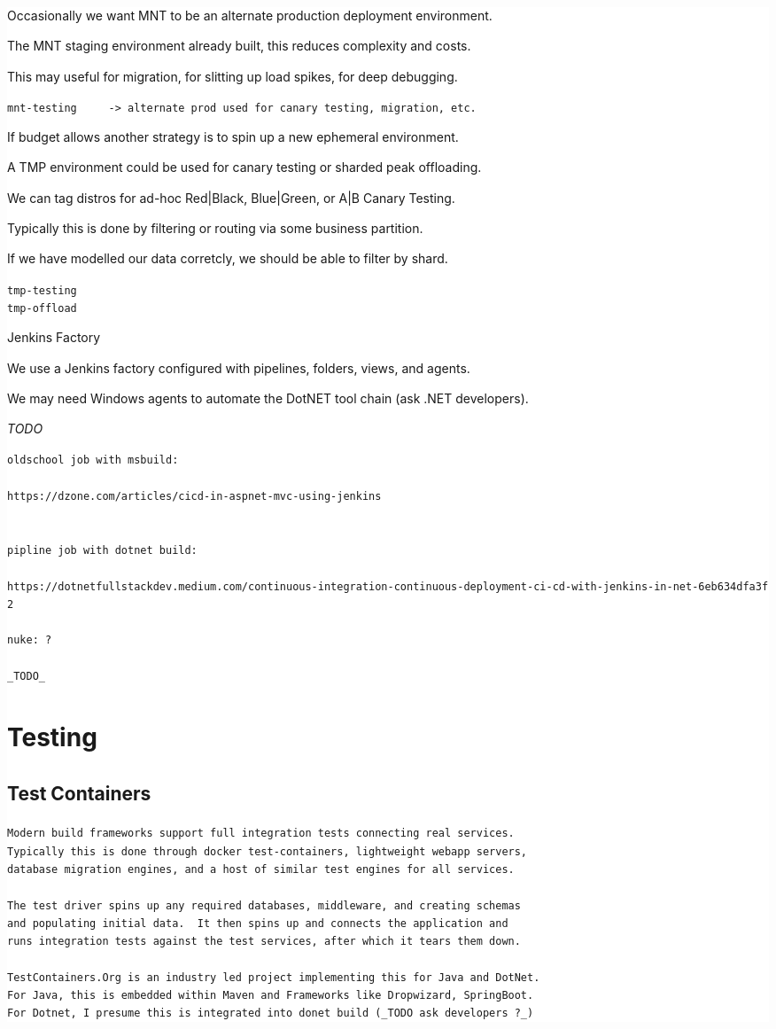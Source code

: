 Occasionally we want MNT to be an alternate production deployment environment.

The MNT staging environment already built, this reduces complexity and costs.

This may useful for migration, for slitting up load spikes, for deep debugging.

    mnt-testing     -> alternate prod used for canary testing, migration, etc.

If budget allows another strategy is to spin up a new ephemeral environment.

A TMP environment could be used for canary testing or sharded peak offloading.

We can tag distros for ad-hoc Red|Black, Blue|Green, or A|B Canary Testing.

Typically this is done by filtering or routing via some business partition.

If we have modelled our data corretcly, we should be able to filter by shard.

    tmp-testing
    tmp-offload


Jenkins Factory

We use a Jenkins factory configured with pipelines, folders, views, and agents.

We may need Windows agents to automate the DotNET tool chain (ask .NET developers).

_TODO_

    oldschool job with msbuild:

    https://dzone.com/articles/cicd-in-aspnet-mvc-using-jenkins

    
    pipline job with dotnet build:

    https://dotnetfullstackdev.medium.com/continuous-integration-continuous-deployment-ci-cd-with-jenkins-in-net-6eb634dfa3f2

    nuke: ?

    _TODO_






# Testing


## Test Containers

    Modern build frameworks support full integration tests connecting real services.
    Typically this is done through docker test-containers, lightweight webapp servers, 
    database migration engines, and a host of similar test engines for all services. 

    The test driver spins up any required databases, middleware, and creating schemas
    and populating initial data.  It then spins up and connects the application and
    runs integration tests against the test services, after which it tears them down.

    TestContainers.Org is an industry led project implementing this for Java and DotNet.
    For Java, this is embedded within Maven and Frameworks like Dropwizard, SpringBoot.
    For Dotnet, I presume this is integrated into donet build (_TODO ask developers ?_)
